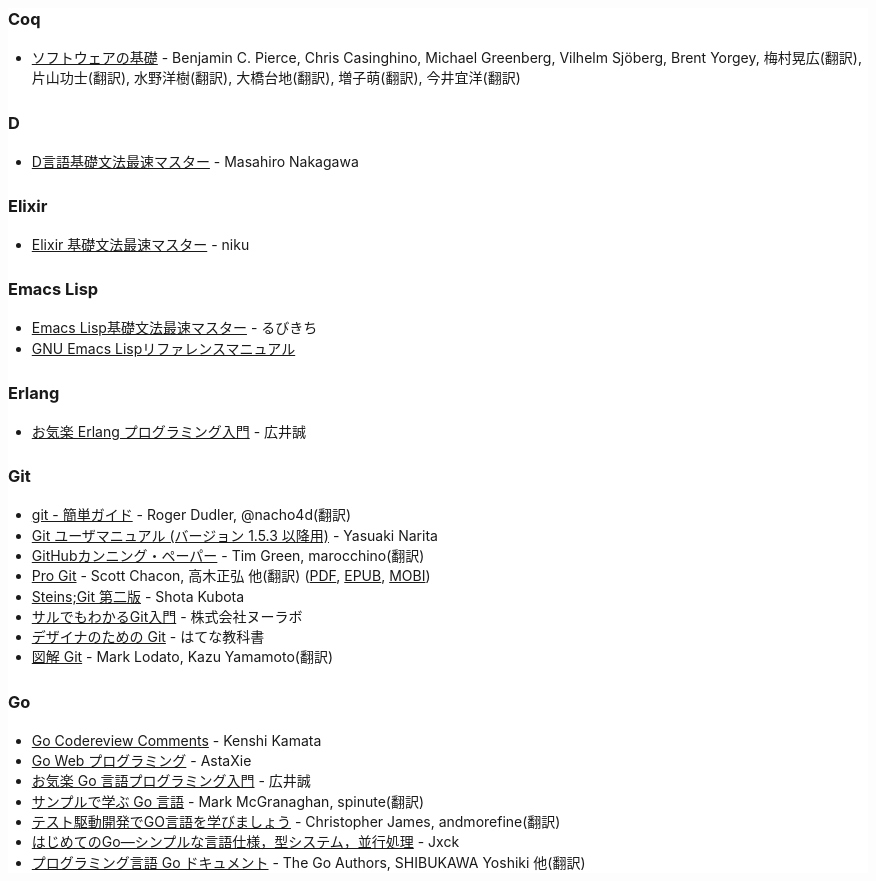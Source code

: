 
### Coq

* [ソフトウェアの基礎](http://proofcafe.org/sf) - Benjamin C. Pierce, Chris Casinghino, Michael Greenberg, Vilhelm Sjöberg, Brent Yorgey, 梅村晃広(翻訳), 片山功士(翻訳), 水野洋樹(翻訳), 大橋台地(翻訳), 増子萌(翻訳), 今井宜洋(翻訳)


### D

* [D言語基礎文法最速マスター](https://gist.github.com/repeatedly/2470712) - Masahiro Nakagawa


### Elixir

* [Elixir 基礎文法最速マスター](https://qiita.com/niku/items/729ece76d78057b58271) - niku


### Emacs Lisp

* [Emacs Lisp基礎文法最速マスター](https://d.hatena.ne.jp/rubikitch/20100201/elispsyntax) - るびきち
* [GNU Emacs Lispリファレンスマニュアル](http://www.fan.gr.jp/~ring/doc/elisp_20/elisp.html)


### Erlang

* [お気楽 Erlang プログラミング入門](http://www.nct9.ne.jp/m_hiroi/func/erlang.html) - 広井誠


### Git

* [git - 簡単ガイド](https://rogerdudler.github.io/git-guide/index.ja.html) - Roger Dudler, @nacho4d(翻訳)
* [Git ユーザマニュアル (バージョン 1.5.3 以降用)](https://cdn8.atwikiimg.com/git_jp/pub/git-manual-jp/Documentation/user-manual.html) - Yasuaki Narita
* [GitHubカンニング・ペーパー](https://github.com/tiimgreen/github-cheat-sheet/blob/master/README.ja.md) - Tim Green, marocchino(翻訳)
* [Pro Git](http://git-scm.com/book/ja/) - Scott Chacon, 高木正弘 他(翻訳) ([PDF](https://raw.github.com/progit-ja/progit/master/progit.ja.pdf), [EPUB](https://raw.github.com/progit-ja/progit/master/progit.ja.epub), [MOBI](https://raw.github.com/progit-ja/progit/master/progit.ja.mobi))
* [Steins;Git 第二版](https://o2project.github.io/steins-git) - Shota Kubota
* [サルでもわかるGit入門](https://backlog.com/ja/git-tutorial) - 株式会社ヌーラボ
* [デザイナのための Git](https://github.com/hatena/Git-for-Designers) - はてな教科書
* [図解 Git](https://marklodato.github.io/visual-git-guide/index-ja.html) - Mark Lodato, Kazu Yamamoto(翻訳)


### Go

* [Go Codereview Comments](https://knsh14.github.io/translations/go-codereview-comments) - Kenshi Kamata
* [Go Web プログラミング](https://astaxie.gitbooks.io/build-web-application-with-golang/content/ja) - AstaXie
* [お気楽 Go 言語プログラミング入門](http://www.nct9.ne.jp/m_hiroi/golang) - 広井誠
* [サンプルで学ぶ Go 言語](https://www.spinute.org/go-by-example) - Mark McGranaghan, spinute(翻訳)
* [テスト駆動開発でGO言語を学びましょう](https://andmorefine.gitbook.io/learn-go-with-tests/) - Christopher James, andmorefine(翻訳)
* [はじめてのGo―シンプルな言語仕様，型システム，並行処理](https://gihyo.jp/dev/feature/01/go_4beginners) - Jxck
* [プログラミング言語 Go ドキュメント](http://go.shibu.jp) - The Go Authors, SHIBUKAWA Yoshiki 他(翻訳)
